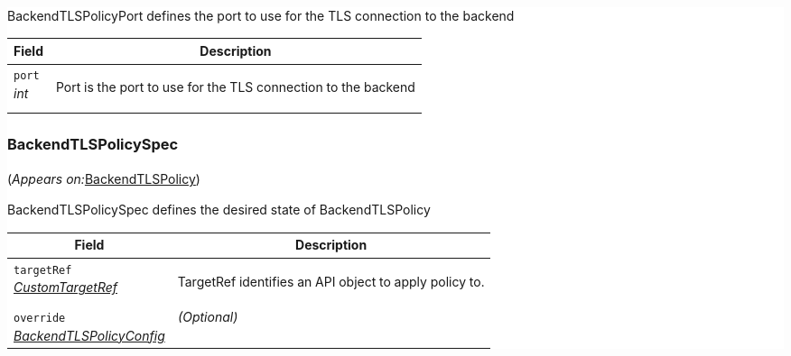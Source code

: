 <div>
<p>BackendTLSPolicyPort defines the port to use for the TLS connection to the backend</p>
</div>
<table>
<thead>
<tr>
<th>Field</th>
<th>Description</th>
</tr>
</thead>
<tbody>
<tr>
<td>
<code>port</code><br/>
<em>
int
</em>
</td>
<td>
<p>Port is the port to use for the TLS connection to the backend</p>
</td>
</tr>
</tbody>
</table>
<h3 id="alb.networking.azure.io/v1.BackendTLSPolicySpec">BackendTLSPolicySpec
</h3>
<p>
(<em>Appears on:</em><a href="#alb.networking.azure.io/v1.BackendTLSPolicy">BackendTLSPolicy</a>)
</p>
<div>
<p>BackendTLSPolicySpec defines the desired state of BackendTLSPolicy</p>
</div>
<table>
<thead>
<tr>
<th>Field</th>
<th>Description</th>
</tr>
</thead>
<tbody>
<tr>
<td>
<code>targetRef</code><br/>
<em>
<a href="#alb.networking.azure.io/v1.CustomTargetRef">
CustomTargetRef
</a>
</em>
</td>
<td>
<p>TargetRef identifies an API object to apply policy to.</p>
</td>
</tr>
<tr>
<td>
<code>override</code><br/>
<em>
<a href="#alb.networking.azure.io/v1.BackendTLSPolicyConfig">
BackendTLSPolicyConfig
</a>
</em>
</td>
<td>
<em>(Optional)</em>